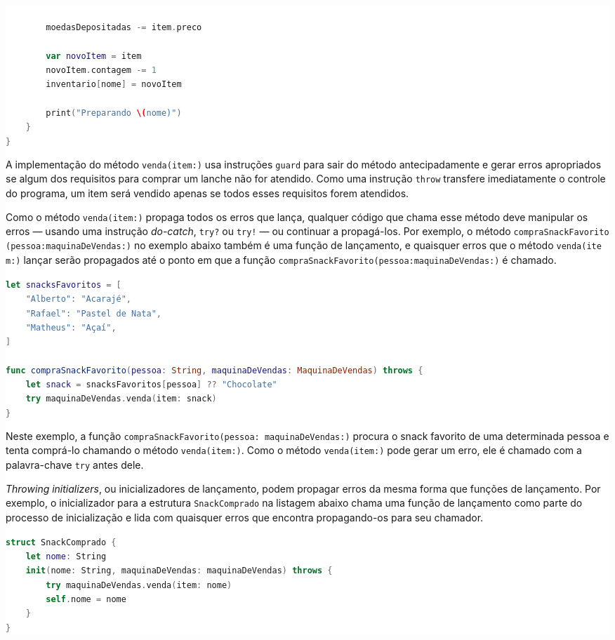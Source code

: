 ``` swift

        moedasDepositadas -= item.preco

        var novoItem = item
        novoItem.contagem -= 1
        inventario[nome] = novoItem

        print("Preparando \(nome)")
    }
}
```

A implementação do método `venda(item:)` usa instruções `guard` para sair do método antecipadamente e gerar erros apropriados se algum dos requisitos para comprar um lanche não for atendido. Como uma instrução `throw` transfere imediatamente o controle do programa, um item será vendido apenas se todos esses requisitos forem atendidos.

Como o método `venda(item:)` propaga todos os erros que lança, qualquer código que chama esse método deve manipular os erros — usando uma instrução _do-catch_, `try?` ou `try!` — ou continuar a propagá-los. Por exemplo, o método `compraSnackFavorito(pessoa:maquinaDeVendas:)` no exemplo abaixo também é uma função de lançamento, e quaisquer erros que o método `venda(item:)` lançar serão propagados até o ponto em que a função `compraSnackFavorito(pessoa:maquinaDeVendas:)` é chamado.

``` swift
let snacksFavoritos = [
    "Alberto": "Acarajé",
    "Rafael": "Pastel de Nata",
    "Matheus": "Açaí",
]

func compraSnackFavorito(pessoa: String, maquinaDeVendas: MaquinaDeVendas) throws {
    let snack = snacksFavoritos[pessoa] ?? "Chocolate"
    try maquinaDeVendas.venda(item: snack)
}
```

Neste exemplo, a função `compraSnackFavorito(pessoa: maquinaDeVendas:)` procura o snack favorito de uma determinada pessoa e tenta comprá-lo chamando o método `venda(item:)`. Como o método `venda(item:)` pode gerar um erro, ele é chamado com a palavra-chave `try` antes dele.

_Throwing initializers_, ou inicializadores de lançamento, podem propagar erros da mesma forma que funções de lançamento. Por exemplo, o inicializador para a estrutura `SnackComprado` na listagem abaixo chama uma função de lançamento como parte do processo de inicialização e lida com quaisquer erros que encontra propagando-os para seu chamador.

``` swift
struct SnackComprado {
    let nome: String
    init(nome: String, maquinaDeVendas: maquinaDeVendas) throws {
        try maquinaDeVendas.venda(item: nome)
        self.nome = nome
    }
}
```
